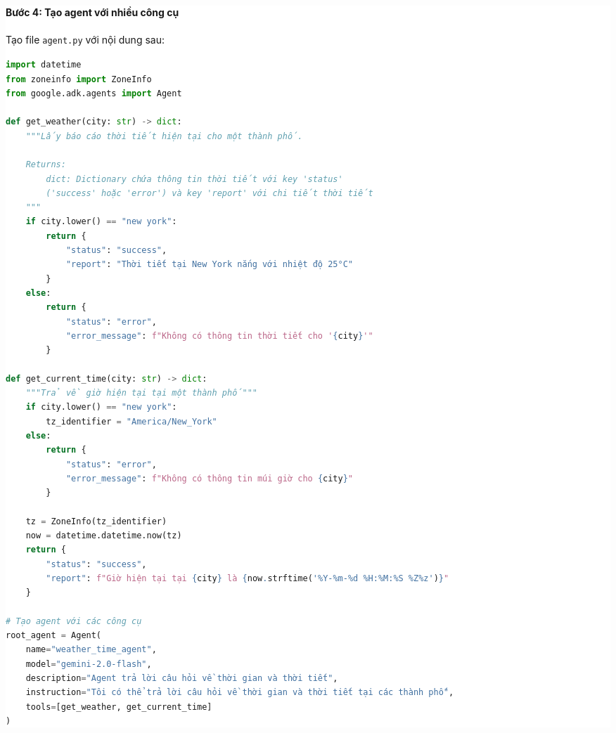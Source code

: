 #### Bước 4: Tạo agent với nhiều công cụ

Tạo file `agent.py` với nội dung sau:

```python
import datetime
from zoneinfo import ZoneInfo
from google.adk.agents import Agent

def get_weather(city: str) -> dict:
    """Lấy báo cáo thời tiết hiện tại cho một thành phố.
    
    Returns:
        dict: Dictionary chứa thông tin thời tiết với key 'status' 
        ('success' hoặc 'error') và key 'report' với chi tiết thời tiết
    """
    if city.lower() == "new york":
        return {
            "status": "success", 
            "report": "Thời tiết tại New York nắng với nhiệt độ 25°C"
        }
    else:
        return {
            "status": "error", 
            "error_message": f"Không có thông tin thời tiết cho '{city}'"
        }

def get_current_time(city: str) -> dict:
    """Trả về giờ hiện tại tại một thành phố"""
    if city.lower() == "new york":
        tz_identifier = "America/New_York"
    else:
        return {
            "status": "error", 
            "error_message": f"Không có thông tin múi giờ cho {city}"
        }
    
    tz = ZoneInfo(tz_identifier)
    now = datetime.datetime.now(tz)
    return {
        "status": "success",
        "report": f"Giờ hiện tại tại {city} là {now.strftime('%Y-%m-%d %H:%M:%S %Z%z')}"
    }

# Tạo agent với các công cụ
root_agent = Agent(
    name="weather_time_agent",
    model="gemini-2.0-flash",
    description="Agent trả lời câu hỏi về thời gian và thời tiết",
    instruction="Tôi có thể trả lời câu hỏi về thời gian và thời tiết tại các thành phố",
    tools=[get_weather, get_current_time]
)
```
